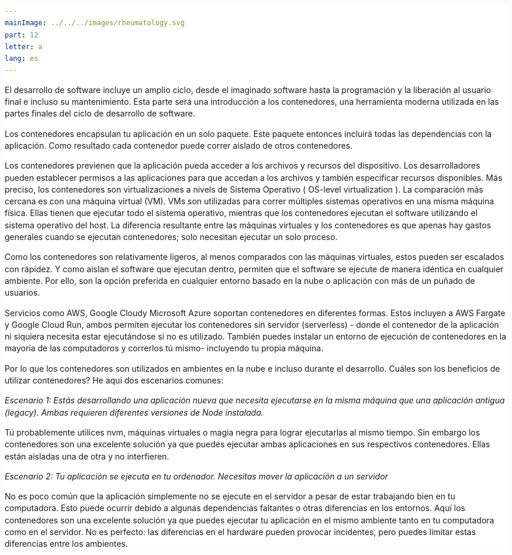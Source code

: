 ```yaml
---
mainImage: ../../../images/rheumatology.svg
part: 12
letter: a
lang: es
---
```


<div class="content">

El desarrollo de software incluye un amplio ciclo, desde el imaginado software hasta la programación y la liberación al usuario final e incluso su mantenimiento. Esta parte será una introducción a los contenedores, una herramienta moderna utilizada en las partes finales del ciclo de desarrollo de software.

Los contenedores encapsulan tu aplicación en un solo paquete. Este paquete entonces incluirá todas las dependencias con la aplicación. Como resultado cada contenedor puede correr aislado de otros contenedores.

Los contenedores previenen que la aplicación pueda acceder a los archivos y recursos del dispositivo. Los desarrolladores pueden establecer permisos a las aplicaciones para que accedan a los archivos y también especificar recursos disponibles. Más preciso, los contenedores son virtualizaciones a nivels de Sistema Operativo ( OS-level virtualization ). La comparación más cercana es con una máquina virtual (VM). VMs son utilizadas para correr múltiples sistemas operativos en una misma máquina física. Ellas tienen que ejecutar todo el sistema operativo, mientras que los contenedores ejecutan el software utilizando el sistema operativo del host. La diferencia resultante entre las máquinas virtuales y los contenedores es que apenas hay gastos generales cuando se ejecutan contenedores; solo necesitan ejecutar un solo proceso.

Como los contenedores son relativamente ligeros, al menos comparados con las máquinas virtuales, estos pueden ser escalados con rápidez. Y como aislan el software que ejecutan dentro, permiten que el software se ejecute de manera idéntica en cualquier ambiente. Por ello, son la opción preferida en cualquier entorno basado en la nube o aplicación con más de un puñado de usuarios.

Servicios como AWS, Google Cloudy Microsoft Azure soportan contenedores en diferentes formas. Estos incluyen a AWS Fargate y Google Cloud Run, ambos permiten ejecutar los contenedores sin servidor (serverless) - donde el contenedor de la aplicación ni siquiera necesita estar ejecutándose si no es utilizado. También puedes instalar un entorno de ejecución de contenedores en la mayoría de las computadoros y correrlos tú mismo- incluyendo tu propia máquina.

Por lo que los contenedores son utilizados en ambientes en la nube e incluso durante el desarrollo. Cuáles son los beneficios de utilizar contenedores? He aquí dos escenarios comunes:

<i>Escenario 1: Estás desarrollando una aplicación nueva que necesita ejecutarse en la misma máquina que una aplicación antigua (legacy). Ambas requieren diferentes versiones de Node instalada.</i>

Tú probablemente utilices nvm, máquinas virtuales o magia negra para lograr ejecutarlas al mismo tiempo. Sin embargo los contenedores son una excelente solución ya que puedes ejecutar ambas aplicaciones en sus respectivos contenedores. Ellas están aisladas una de otra y no interfieren.

<i>Escenario 2: Tu aplicación se ejecuta en tu ordenador. Necesitas mover la aplicación a un servidor</i>

No es poco común que la aplicación simplemente no se ejecute en el servidor a pesar de estar trabajando bien en tu computadora. Esto puede ocurrir debido a algunas dependencias faltantes o otras diferencias en los entornos. Aquí los contenedores son una excelente solución ya que puedes ejecutar tu aplicación en el mismo ambiente tanto en tu computadora como en el servidor. No es perfecto: las diferencias en el hardware pueden provocar incidentes, pero puedes limitar estas diferencias entre los ambientes.
